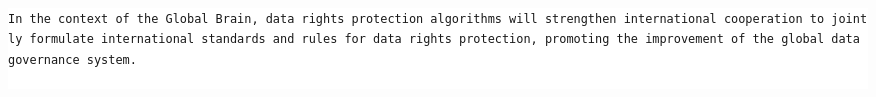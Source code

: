 ```
In the context of the Global Brain, data rights protection algorithms will strengthen international cooperation to jointly formulate international standards and rules for data rights protection, promoting the improvement of the global data governance system.


